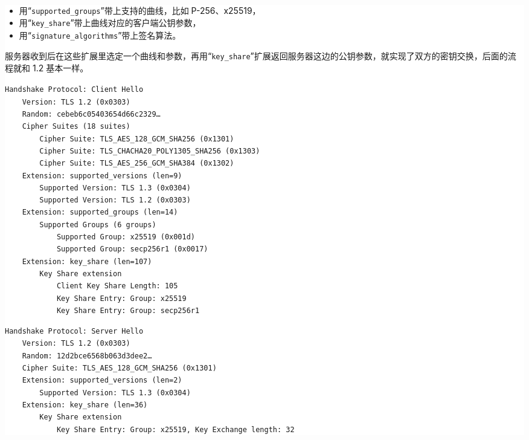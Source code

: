 - 用“`supported_groups`”带上支持的曲线，比如 P-256、x25519，
- 用“`key_share`”带上曲线对应的客户端公钥参数，
- 用“`signature_algorithms`”带上签名算法。

服务器收到后在这些扩展里选定一个曲线和参数，再用“`key_share`”扩展返回服务器这边的公钥参数，就实现了双方的密钥交换，后面的流程就和 1.2 基本一样。

```
Handshake Protocol: Client Hello
    Version: TLS 1.2 (0x0303)
    Random: cebeb6c05403654d66c2329…
    Cipher Suites (18 suites)
        Cipher Suite: TLS_AES_128_GCM_SHA256 (0x1301)
        Cipher Suite: TLS_CHACHA20_POLY1305_SHA256 (0x1303)
        Cipher Suite: TLS_AES_256_GCM_SHA384 (0x1302)
    Extension: supported_versions (len=9)
        Supported Version: TLS 1.3 (0x0304)
        Supported Version: TLS 1.2 (0x0303)
    Extension: supported_groups (len=14)
        Supported Groups (6 groups)
            Supported Group: x25519 (0x001d)
            Supported Group: secp256r1 (0x0017)
    Extension: key_share (len=107)
        Key Share extension
            Client Key Share Length: 105
            Key Share Entry: Group: x25519
            Key Share Entry: Group: secp256r1
```

```
Handshake Protocol: Server Hello
    Version: TLS 1.2 (0x0303)
    Random: 12d2bce6568b063d3dee2…
    Cipher Suite: TLS_AES_128_GCM_SHA256 (0x1301)
    Extension: supported_versions (len=2)
        Supported Version: TLS 1.3 (0x0304)
    Extension: key_share (len=36)
        Key Share extension
            Key Share Entry: Group: x25519, Key Exchange length: 32
```
